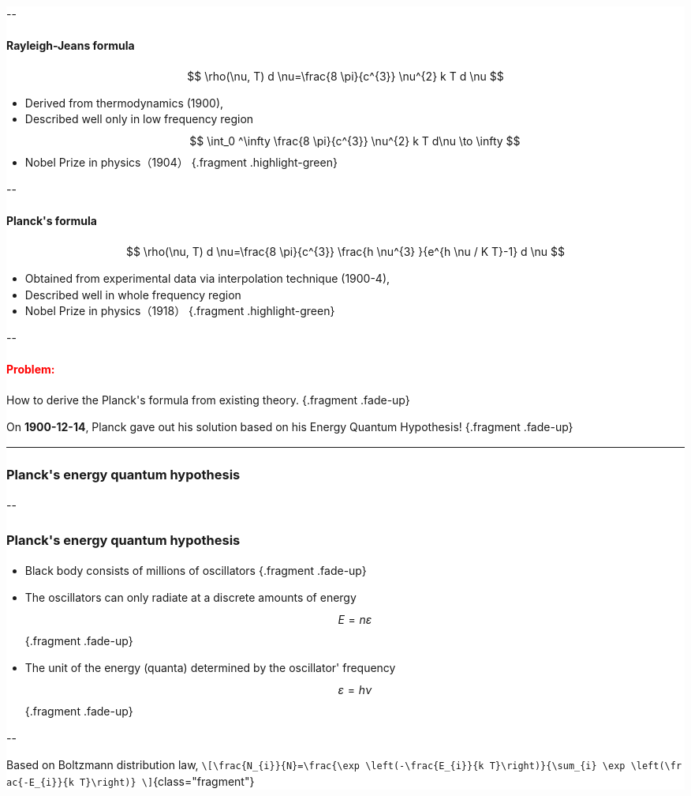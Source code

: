 --

#### Rayleigh-Jeans formula
$$
\rho(\nu, T) d \nu=\frac{8 \pi}{c^{3}} \nu^{2} k T d \nu 
$$ 
- Derived from thermodynamics (1900), 
- Described well only in low frequency region
$$
\int_0 ^\infty \frac{8 \pi}{c^{3}} \nu^{2} k T d\nu \to \infty 
$$
- Nobel Prize in physics（1904）  {.fragment .highlight-green}

--

#### Planck's formula
$$
\rho(\nu, T) d \nu=\frac{8 \pi}{c^{3}} \frac{h \nu^{3} }{e^{h \nu / K T}-1} d \nu
$$

- Obtained from experimental data via interpolation technique (1900-4), 
- Described well in whole frequency region
- Nobel Prize in physics（1918）  {.fragment .highlight-green}

--

#### <font color=#FF000 >Problem: </font>

How to derive the Planck's formula from existing theory. {.fragment .fade-up} 

On **1900-12-14**, Planck gave out his solution based on his Energy Quantum Hypothesis!  {.fragment .fade-up}

---


### Planck's energy quantum hypothesis

--

### Planck's energy quantum hypothesis

-  Black body consists of millions of oscillators {.fragment .fade-up} 
  
-  The oscillators can only radiate at a discrete amounts of energy
    $$    E=n\varepsilon $${.fragment .fade-up} 
- The unit of the energy (quanta) determined by the oscillator' frequency
    $$   \varepsilon=h\nu  $${.fragment .fade-up} 

--

Based on Boltzmann distribution law,
`
\[\frac{N_{i}}{N}=\frac{\exp \left(-\frac{E_{i}}{k T}\right)}{\sum_{i} \exp \left(\frac{-E_{i}}{k T}\right)}
\]
`{class="fragment"}
